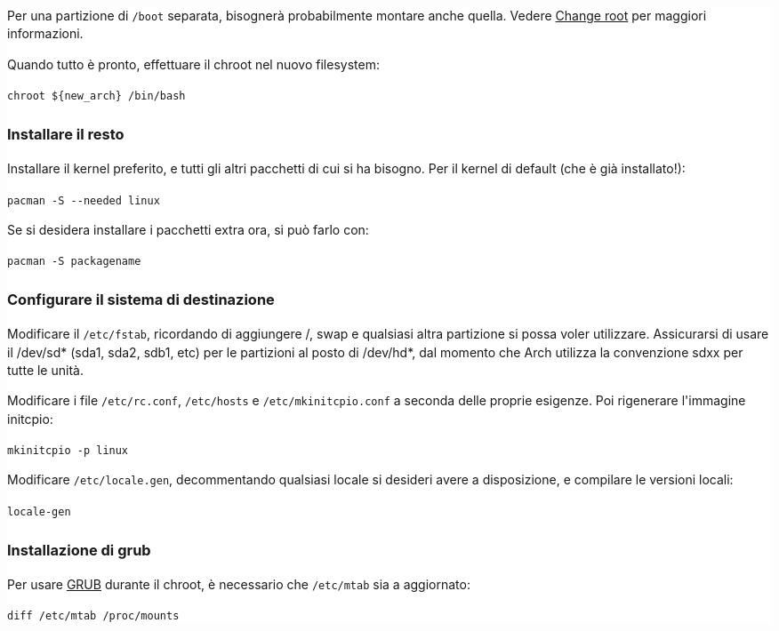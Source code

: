 Per una partizione di `/boot` separata, bisognerà probabilmente montare anche quella. Vedere [Change root](/index.php/Change_root "Change root") per maggiori informazioni.

Quando tutto è pronto, effettuare il chroot nel nuovo filesystem:

```
chroot ${new_arch} /bin/bash

```

### Installare il resto

Installare il kernel preferito, e tutti gli altri pacchetti di cui si ha bisogno. Per il kernel di default (che è già installato!):

```
pacman -S --needed linux 

```

Se si desidera installare i pacchetti extra ora, si può farlo con:

```
pacman -S packagename

```

### Configurare il sistema di destinazione

Modificare il `/etc/fstab`, ricordando di aggiungere /, swap e qualsiasi altra partizione si possa voler utilizzare. Assicurarsi di usare il /dev/sd* (sda1, sda2, sdb1, etc) per le partizioni al posto di /dev/hd*, dal momento che Arch utilizza la convenzione sdxx per tutte le unità.

Modificare i file `/etc/rc.conf`, `/etc/hosts` e `/etc/mkinitcpio.conf` a seconda delle proprie esigenze. Poi rigenerare l'immagine initcpio:

```
mkinitcpio -p linux

```

Modificare `/etc/locale.gen`, decommentando qualsiasi locale si desideri avere a disposizione, e compilare le versioni locali:

```
locale-gen

```

### Installazione di grub

Per usare [GRUB](/index.php/GRUB "GRUB") durante il chroot, è necessario che `/etc/mtab` sia a aggiornato:

```
diff /etc/mtab /proc/mounts

```
